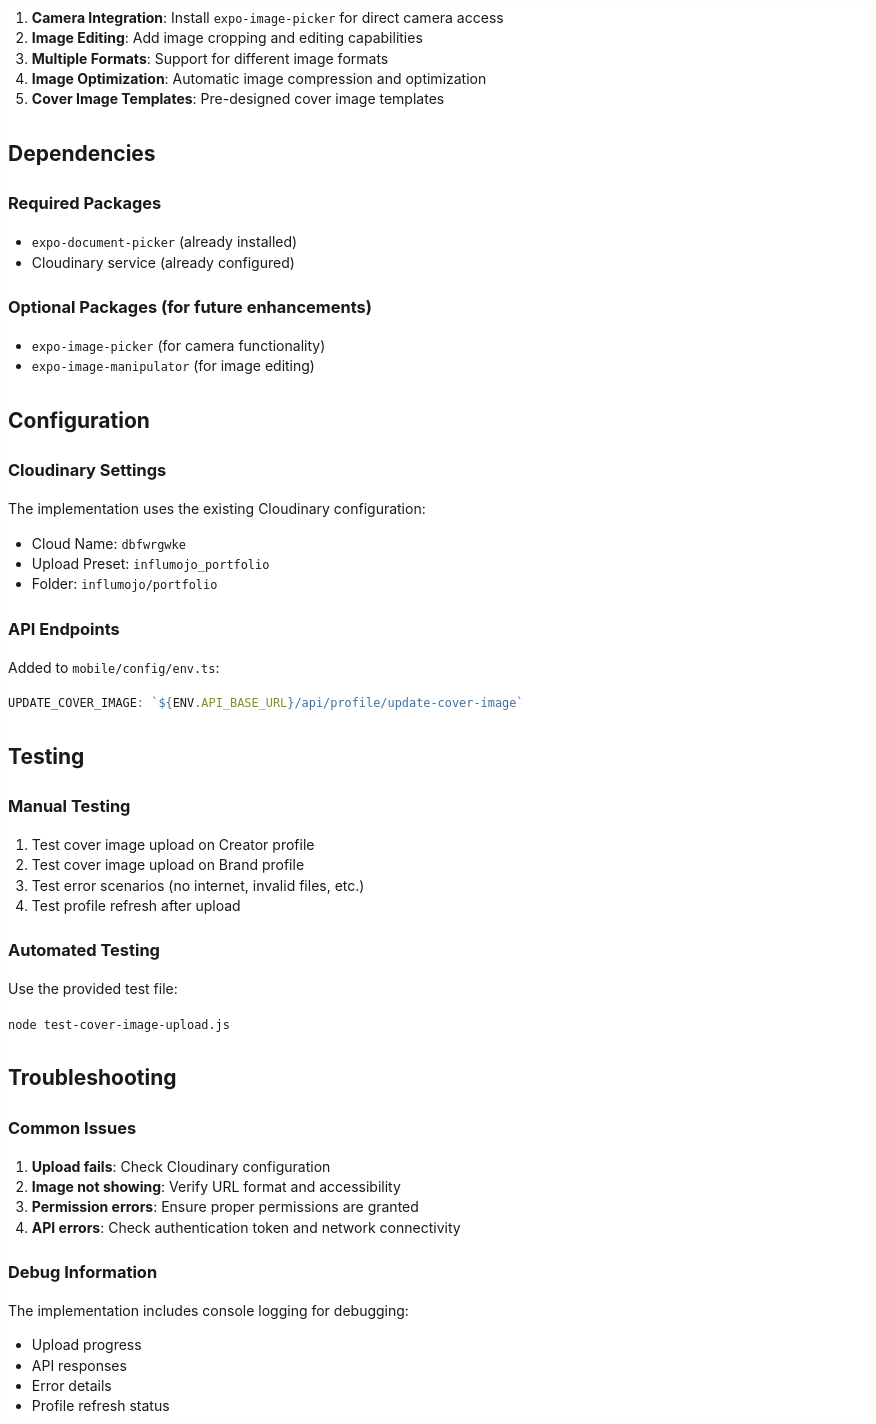 1. **Camera Integration**: Install `expo-image-picker` for direct camera access
2. **Image Editing**: Add image cropping and editing capabilities
3. **Multiple Formats**: Support for different image formats
4. **Image Optimization**: Automatic image compression and optimization
5. **Cover Image Templates**: Pre-designed cover image templates

## Dependencies

### Required Packages
- `expo-document-picker` (already installed)
- Cloudinary service (already configured)

### Optional Packages (for future enhancements)
- `expo-image-picker` (for camera functionality)
- `expo-image-manipulator` (for image editing)

## Configuration

### Cloudinary Settings
The implementation uses the existing Cloudinary configuration:
- Cloud Name: `dbfwrgwke`
- Upload Preset: `influmojo_portfolio`
- Folder: `influmojo/portfolio`

### API Endpoints
Added to `mobile/config/env.ts`:
```typescript
UPDATE_COVER_IMAGE: `${ENV.API_BASE_URL}/api/profile/update-cover-image`
```

## Testing

### Manual Testing
1. Test cover image upload on Creator profile
2. Test cover image upload on Brand profile
3. Test error scenarios (no internet, invalid files, etc.)
4. Test profile refresh after upload

### Automated Testing
Use the provided test file:
```bash
node test-cover-image-upload.js
```

## Troubleshooting

### Common Issues
1. **Upload fails**: Check Cloudinary configuration
2. **Image not showing**: Verify URL format and accessibility
3. **Permission errors**: Ensure proper permissions are granted
4. **API errors**: Check authentication token and network connectivity

### Debug Information
The implementation includes console logging for debugging:
- Upload progress
- API responses
- Error details
- Profile refresh status 
